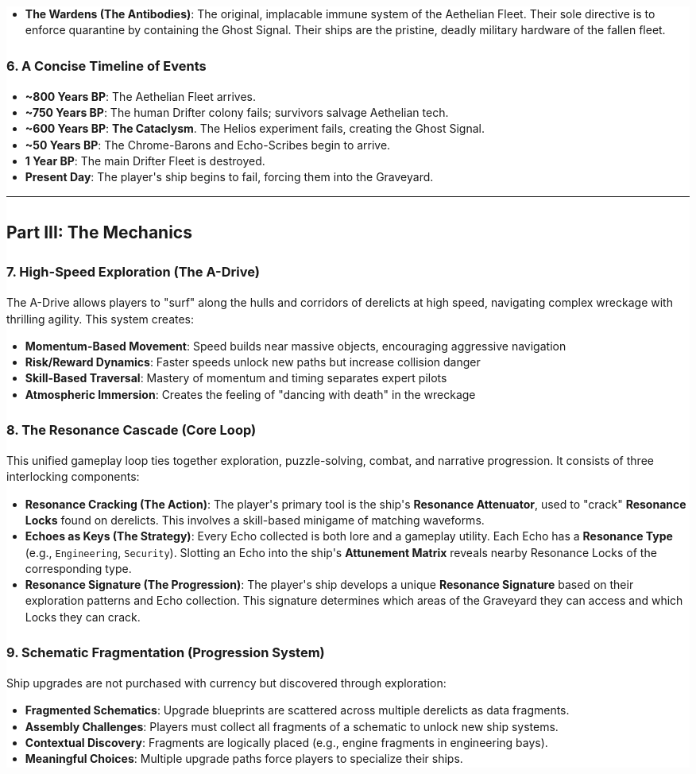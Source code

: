 *   **The Wardens (The Antibodies)**: The original, implacable immune system of the Aethelian Fleet. Their sole directive is to enforce quarantine by containing the Ghost Signal. Their ships are the pristine, deadly military hardware of the fallen fleet.

### 6. A Concise Timeline of Events

*   **~800 Years BP**: The Aethelian Fleet arrives.
*   **~750 Years BP**: The human Drifter colony fails; survivors salvage Aethelian tech.
*   **~600 Years BP**: **The Cataclysm**. The Helios experiment fails, creating the Ghost Signal.
*   **~50 Years BP**: The Chrome-Barons and Echo-Scribes begin to arrive.
*   **1 Year BP**: The main Drifter Fleet is destroyed.
*   **Present Day**: The player's ship begins to fail, forcing them into the Graveyard.

---

## Part III: The Mechanics

### 7. High-Speed Exploration (The A-Drive)

The A-Drive allows players to "surf" along the hulls and corridors of derelicts at high speed, navigating complex wreckage with thrilling agility. This system creates:

- **Momentum-Based Movement**: Speed builds near massive objects, encouraging aggressive navigation
- **Risk/Reward Dynamics**: Faster speeds unlock new paths but increase collision danger
- **Skill-Based Traversal**: Mastery of momentum and timing separates expert pilots
- **Atmospheric Immersion**: Creates the feeling of "dancing with death" in the wreckage

### 8. The Resonance Cascade (Core Loop)

This unified gameplay loop ties together exploration, puzzle-solving, combat, and narrative progression. It consists of three interlocking components:

*   **Resonance Cracking (The Action)**: The player's primary tool is the ship's **Resonance Attenuator**, used to "crack" **Resonance Locks** found on derelicts. This involves a skill-based minigame of matching waveforms.
*   **Echoes as Keys (The Strategy)**: Every Echo collected is both lore and a gameplay utility. Each Echo has a **Resonance Type** (e.g., `Engineering`, `Security`). Slotting an Echo into the ship's **Attunement Matrix** reveals nearby Resonance Locks of the corresponding type.
*   **Resonance Signature (The Progression)**: The player's ship develops a unique **Resonance Signature** based on their exploration patterns and Echo collection. This signature determines which areas of the Graveyard they can access and which Locks they can crack.

### 9. Schematic Fragmentation (Progression System)

Ship upgrades are not purchased with currency but discovered through exploration:

*   **Fragmented Schematics**: Upgrade blueprints are scattered across multiple derelicts as data fragments.
*   **Assembly Challenges**: Players must collect all fragments of a schematic to unlock new ship systems.
*   **Contextual Discovery**: Fragments are logically placed (e.g., engine fragments in engineering bays).
*   **Meaningful Choices**: Multiple upgrade paths force players to specialize their ships.
